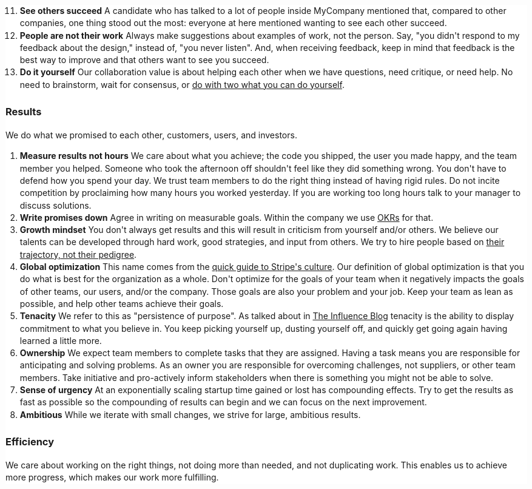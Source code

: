 11. **See others succeed** A candidate who has talked to a lot of people inside MyCompany mentioned that, compared to other companies, one thing stood out the most: everyone at here mentioned wanting to see each other succeed.
12. **People are not their work** Always make suggestions about examples of work, not the person. Say, "you didn't respond to my feedback about the design," instead of, "you never listen". And, when receiving feedback, keep in mind that feedback is the best way to improve and that others want to see you succeed.
13. **Do it yourself** Our collaboration value is about helping each other when we have questions, need critique, or need help. No need to brainstorm, wait for consensus, or [do with two what you can do yourself](https://www.inc.com/geoffrey-james/collaboration-is-the-enemy-of-innovation.html).


### Results

We do what we promised to each other, customers, users, and investors.

1. **Measure results not hours** We care about what you achieve; the code you shipped, the user you made happy, and the team member you helped. Someone who took the afternoon off shouldn't feel like they did something wrong. You don't have to defend how you spend your day. We trust team members to do the right thing instead of having rigid rules. Do not incite competition by proclaiming how many hours you worked yesterday. If you are working too long hours talk to your manager to discuss solutions.
2. **Write promises down** Agree in writing on measurable goals. Within the company we use [OKRs](https://en.wikipedia.org/wiki/OKR) for that.
3. **Growth mindset** You don't always get results and this will result in criticism from yourself and/or others. We believe our talents can be developed through hard work, good strategies, and input from others. We try to hire people based on [their trajectory, not their pedigree](https://hbr.org/2016/01/what-having-a-growth-mindset-actually-means).
4. **Global optimization** This name comes from the [quick guide to Stripe's culture](https://stripe.com/us/jobs/candidate-info?a=1#culture). Our definition of global optimization is that you do what is best for the organization as a whole. Don't optimize for the goals of your team when it negatively impacts the goals of other teams, our users, and/or the company. Those goals are also your problem and your job.
Keep your team as lean as possible, and help other teams achieve their goals.
5. **Tenacity** We refer to this as "persistence of purpose". As talked about in [The Influence Blog](https://www.learntoinfluence.com/developing-tenacity-when-facing-opposition/) tenacity is the ability to display commitment to what you believe in. You keep picking yourself up, dusting yourself off, and quickly get going again having learned a little more.
6. **Ownership** We expect team members to complete tasks that they are assigned. Having a task means you are responsible for anticipating and solving problems. As an owner you are responsible for overcoming challenges, not suppliers, or other team members. Take initiative and pro-actively inform stakeholders when there is something you might not be able to solve.
7. **Sense of urgency** At an exponentially scaling startup time gained or lost has compounding effects. Try to get the results as fast as possible so the compounding of results can begin and we can focus on the next improvement.
8. **Ambitious** While we iterate with small changes, we strive for large, ambitious results.


### Efficiency

We care about working on the right things, not doing more than needed, and not duplicating work. This enables us to achieve more progress, which makes our work more fulfilling.
